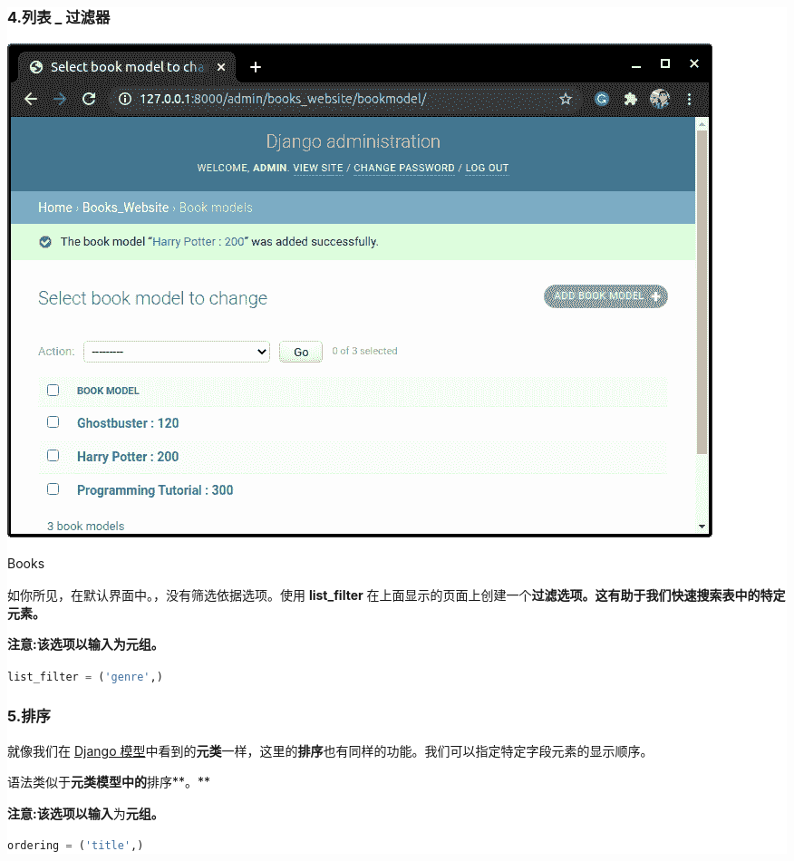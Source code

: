 ### 4.列表 _ 过滤器

![Books ](img/2f88cd29de15068c7f521abbbfd02630.png)

Books

如你所见，在默认界面中。，没有筛选依据选项。使用 **list_filter** 在上面显示的页面上创建一个**过滤选项。这有助于我们快速搜索表中的特定元素。**

**注意:**该选项以**输入为元组。**

```py
list_filter = ('genre',)

```

### 5.排序

就像我们在 [Django 模型](https://www.askpython.com/django/django-models)中看到的**元类**一样，这里的**排序**也有同样的功能。我们可以指定特定字段元素的显示顺序。

语法类似于**元类模型中的**排序**。**

**注意:**该选项以**输入**为**元组。**

```py
ordering = ('title',)

```
